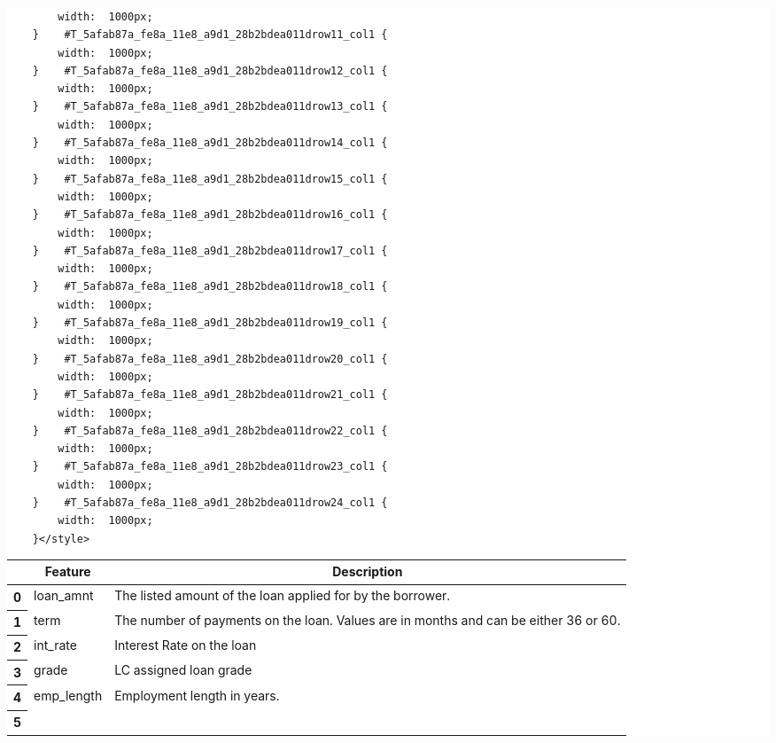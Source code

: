             width:  1000px;
        }    #T_5afab87a_fe8a_11e8_a9d1_28b2bdea011drow11_col1 {
            width:  1000px;
        }    #T_5afab87a_fe8a_11e8_a9d1_28b2bdea011drow12_col1 {
            width:  1000px;
        }    #T_5afab87a_fe8a_11e8_a9d1_28b2bdea011drow13_col1 {
            width:  1000px;
        }    #T_5afab87a_fe8a_11e8_a9d1_28b2bdea011drow14_col1 {
            width:  1000px;
        }    #T_5afab87a_fe8a_11e8_a9d1_28b2bdea011drow15_col1 {
            width:  1000px;
        }    #T_5afab87a_fe8a_11e8_a9d1_28b2bdea011drow16_col1 {
            width:  1000px;
        }    #T_5afab87a_fe8a_11e8_a9d1_28b2bdea011drow17_col1 {
            width:  1000px;
        }    #T_5afab87a_fe8a_11e8_a9d1_28b2bdea011drow18_col1 {
            width:  1000px;
        }    #T_5afab87a_fe8a_11e8_a9d1_28b2bdea011drow19_col1 {
            width:  1000px;
        }    #T_5afab87a_fe8a_11e8_a9d1_28b2bdea011drow20_col1 {
            width:  1000px;
        }    #T_5afab87a_fe8a_11e8_a9d1_28b2bdea011drow21_col1 {
            width:  1000px;
        }    #T_5afab87a_fe8a_11e8_a9d1_28b2bdea011drow22_col1 {
            width:  1000px;
        }    #T_5afab87a_fe8a_11e8_a9d1_28b2bdea011drow23_col1 {
            width:  1000px;
        }    #T_5afab87a_fe8a_11e8_a9d1_28b2bdea011drow24_col1 {
            width:  1000px;
        }</style>  
<table id="T_5afab87a_fe8a_11e8_a9d1_28b2bdea011d" > 
<thead>    <tr> 
        <th class="blank level0" ></th> 
        <th class="col_heading level0 col0" >Feature</th> 
        <th class="col_heading level0 col1" >Description</th> 
    </tr></thead> 
<tbody>    <tr> 
        <th id="T_5afab87a_fe8a_11e8_a9d1_28b2bdea011dlevel0_row0" class="row_heading level0 row0" >0</th> 
        <td id="T_5afab87a_fe8a_11e8_a9d1_28b2bdea011drow0_col0" class="data row0 col0" >loan_amnt</td> 
        <td id="T_5afab87a_fe8a_11e8_a9d1_28b2bdea011drow0_col1" class="data row0 col1" >The listed amount of the loan applied for by the borrower.</td> 
    </tr>    <tr> 
        <th id="T_5afab87a_fe8a_11e8_a9d1_28b2bdea011dlevel0_row1" class="row_heading level0 row1" >1</th> 
        <td id="T_5afab87a_fe8a_11e8_a9d1_28b2bdea011drow1_col0" class="data row1 col0" >term</td> 
        <td id="T_5afab87a_fe8a_11e8_a9d1_28b2bdea011drow1_col1" class="data row1 col1" >The number of payments on the loan. Values are in months and can be either 36 or 60.</td> 
    </tr>    <tr> 
        <th id="T_5afab87a_fe8a_11e8_a9d1_28b2bdea011dlevel0_row2" class="row_heading level0 row2" >2</th> 
        <td id="T_5afab87a_fe8a_11e8_a9d1_28b2bdea011drow2_col0" class="data row2 col0" >int_rate</td> 
        <td id="T_5afab87a_fe8a_11e8_a9d1_28b2bdea011drow2_col1" class="data row2 col1" >Interest Rate on the loan</td> 
    </tr>    <tr> 
        <th id="T_5afab87a_fe8a_11e8_a9d1_28b2bdea011dlevel0_row3" class="row_heading level0 row3" >3</th> 
        <td id="T_5afab87a_fe8a_11e8_a9d1_28b2bdea011drow3_col0" class="data row3 col0" >grade</td> 
        <td id="T_5afab87a_fe8a_11e8_a9d1_28b2bdea011drow3_col1" class="data row3 col1" >LC assigned loan grade</td> 
    </tr>    <tr> 
        <th id="T_5afab87a_fe8a_11e8_a9d1_28b2bdea011dlevel0_row4" class="row_heading level0 row4" >4</th> 
        <td id="T_5afab87a_fe8a_11e8_a9d1_28b2bdea011drow4_col0" class="data row4 col0" >emp_length</td> 
        <td id="T_5afab87a_fe8a_11e8_a9d1_28b2bdea011drow4_col1" class="data row4 col1" >Employment length in years. </td> 
    </tr>    <tr> 
        <th id="T_5afab87a_fe8a_11e8_a9d1_28b2bdea011dlevel0_row5" class="row_heading level0 row5" >5</th> 